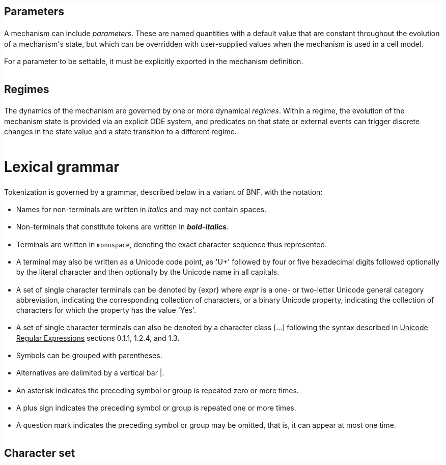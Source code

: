 
## Parameters
<a id="parameters"/>

A mechanism can include _parameters_. These are named quantities with a default value that are constant throughout the evolution of a mechanism's state, but which can be overridden with user-supplied values when the mechanism is used in a cell model.

For a parameter to be settable, it must be explicitly exported in the mechanism definition.


## Regimes
<a id="regime"/>

The dynamics of the mechanism are governed by one or more dynamical _regimes_. Within a regime, the evolution of the mechanism state is provided via an explicit ODE system, and predicates on that state or external events can trigger discrete changes in the state value and a state transition to a different regime.


# Lexical grammar
<a id="lexical-grammar"/>

Tokenization is governed by a grammar, described below in a variant of BNF, with the notation:

* Names for non-terminals are written in _italics_ and may not contain spaces.

* Non-terminals that constitute tokens are written in ***bold-italics***.

* Terminals are written in `monospace`, denoting the exact character sequence thus represented.

* A terminal may also be written as a Unicode code point, as 'U+' followed by four or five hexadecimal digits followed optionally by the literal character and then optionally by the Unicode name in all capitals.

* A set of single character terminals can be denoted by {expr} where _expr_ is a one- or two-letter Unicode general category abbreviation, indicating the corresponding collection of characters, or a binary Unicode property, indicating the collection of characters for which the property has the value 'Yes'.

* A set of single character terminals can also be denoted by a character class […] following the syntax described in [Unicode Regular Expressions](https://www.unicode.org/reports/tr18) sections 0.1.1, 1.2.4, and 1.3.

* Symbols can be grouped with parentheses.

* Alternatives are delimited by a vertical bar |.

* An asterisk indicates the preceding symbol or group is repeated zero or more times.

* A plus sign indicates the preceding symbol or group is repeated one or more times.

* A question mark indicates the preceding symbol or group may be omitted, that is, it can appear at most one time.


## Character set
<a id="character-set"/>
